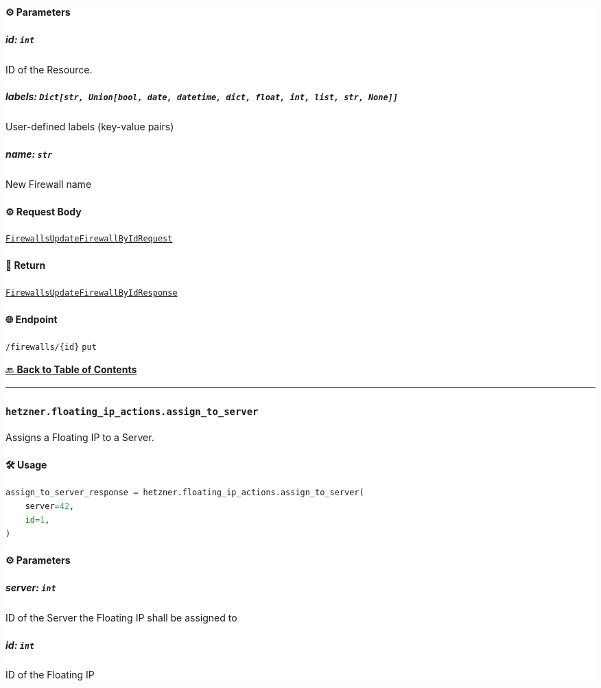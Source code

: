 #### ⚙️ Parameters<a id="⚙️-parameters"></a>

##### id: `int`<a id="id-int"></a>

ID of the Resource.

##### labels: `Dict[str, Union[bool, date, datetime, dict, float, int, list, str, None]]`<a id="labels-dictstr-unionbool-date-datetime-dict-float-int-list-str-none"></a>

User-defined labels (key-value pairs)

##### name: `str`<a id="name-str"></a>

New Firewall name

#### ⚙️ Request Body<a id="⚙️-request-body"></a>

[`FirewallsUpdateFirewallByIdRequest`](./hetzner_python_sdk/type/firewalls_update_firewall_by_id_request.py)
#### 🔄 Return<a id="🔄-return"></a>

[`FirewallsUpdateFirewallByIdResponse`](./hetzner_python_sdk/pydantic/firewalls_update_firewall_by_id_response.py)

#### 🌐 Endpoint<a id="🌐-endpoint"></a>

`/firewalls/{id}` `put`

[🔙 **Back to Table of Contents**](#table-of-contents)

---

### `hetzner.floating_ip_actions.assign_to_server`<a id="hetznerfloating_ip_actionsassign_to_server"></a>

Assigns a Floating IP to a Server.

#### 🛠️ Usage<a id="🛠️-usage"></a>

```python
assign_to_server_response = hetzner.floating_ip_actions.assign_to_server(
    server=42,
    id=1,
)
```

#### ⚙️ Parameters<a id="⚙️-parameters"></a>

##### server: `int`<a id="server-int"></a>

ID of the Server the Floating IP shall be assigned to

##### id: `int`<a id="id-int"></a>

ID of the Floating IP
